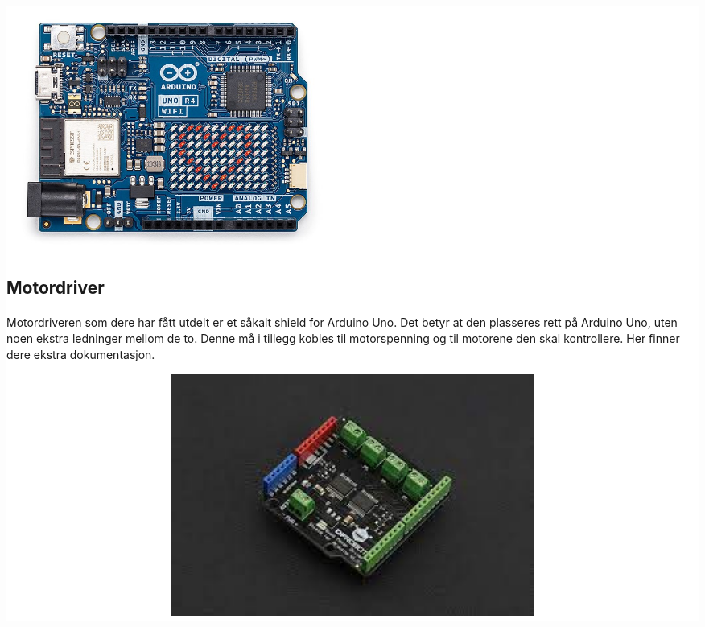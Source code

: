   <img src="Media/teknobil/ArduinoUno.jpg" height="300" />
</p>

## Motordriver

Motordriveren som dere har fått utdelt er et såkalt shield for Arduino Uno. Det betyr at den plasseres rett på Arduino Uno, uten noen ekstra ledninger mellom de to. Denne må i tillegg kobles til motorspenning og til motorene den skal kontrollere. [Her](https://wiki.dfrobot.com/Quad_Motor_Driver_Shield_for_Arduino_SKU_DRI0039) finner dere ekstra dokumentasjon.

<p align="center">
  <img src="Media/teknobil/Motordriver.jpg" height="300" />
</p>
